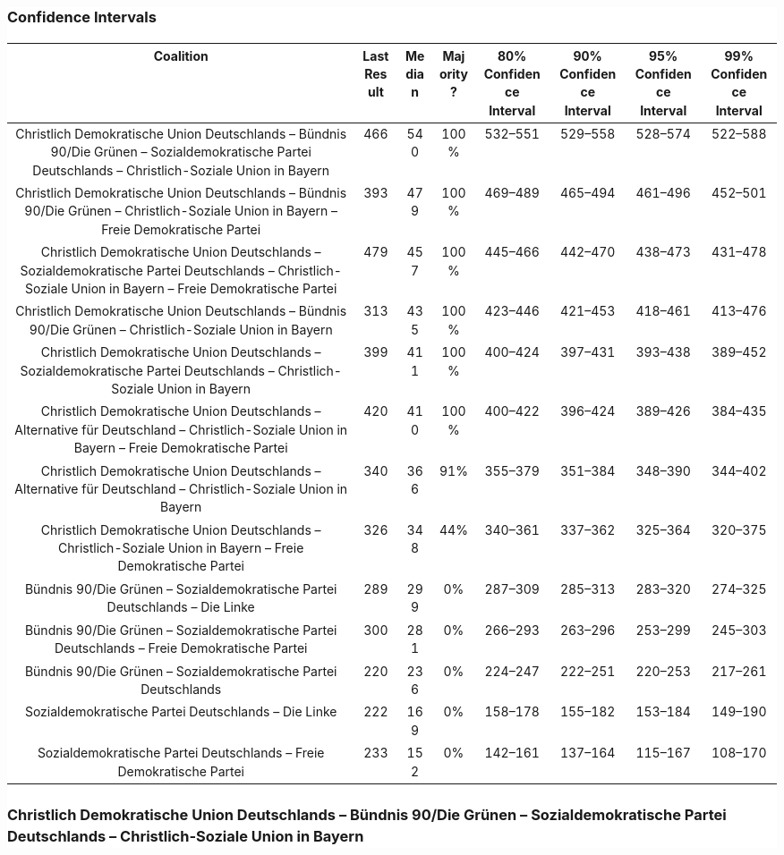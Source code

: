 ### Confidence Intervals

| Coalition | Last Result | Median | Majority? | 80% Confidence Interval | 90% Confidence Interval | 95% Confidence Interval | 99% Confidence Interval |
|:---------:|:-----------:|:------:|:---------:|:-----------------------:|:-----------------------:|:-----------------------:|:-----------------------:|
| Christlich Demokratische Union Deutschlands – Bündnis 90/Die Grünen – Sozialdemokratische Partei Deutschlands – Christlich-Soziale Union in Bayern | 466 | 540 | 100% | 532–551 | 529–558 | 528–574 | 522–588 |
| Christlich Demokratische Union Deutschlands – Bündnis 90/Die Grünen – Christlich-Soziale Union in Bayern – Freie Demokratische Partei | 393 | 479 | 100% | 469–489 | 465–494 | 461–496 | 452–501 |
| Christlich Demokratische Union Deutschlands – Sozialdemokratische Partei Deutschlands – Christlich-Soziale Union in Bayern – Freie Demokratische Partei | 479 | 457 | 100% | 445–466 | 442–470 | 438–473 | 431–478 |
| Christlich Demokratische Union Deutschlands – Bündnis 90/Die Grünen – Christlich-Soziale Union in Bayern | 313 | 435 | 100% | 423–446 | 421–453 | 418–461 | 413–476 |
| Christlich Demokratische Union Deutschlands – Sozialdemokratische Partei Deutschlands – Christlich-Soziale Union in Bayern | 399 | 411 | 100% | 400–424 | 397–431 | 393–438 | 389–452 |
| Christlich Demokratische Union Deutschlands – Alternative für Deutschland – Christlich-Soziale Union in Bayern – Freie Demokratische Partei | 420 | 410 | 100% | 400–422 | 396–424 | 389–426 | 384–435 |
| Christlich Demokratische Union Deutschlands – Alternative für Deutschland – Christlich-Soziale Union in Bayern | 340 | 366 | 91% | 355–379 | 351–384 | 348–390 | 344–402 |
| Christlich Demokratische Union Deutschlands – Christlich-Soziale Union in Bayern – Freie Demokratische Partei | 326 | 348 | 44% | 340–361 | 337–362 | 325–364 | 320–375 |
| Bündnis 90/Die Grünen – Sozialdemokratische Partei Deutschlands – Die Linke | 289 | 299 | 0% | 287–309 | 285–313 | 283–320 | 274–325 |
| Bündnis 90/Die Grünen – Sozialdemokratische Partei Deutschlands – Freie Demokratische Partei | 300 | 281 | 0% | 266–293 | 263–296 | 253–299 | 245–303 |
| Bündnis 90/Die Grünen – Sozialdemokratische Partei Deutschlands | 220 | 236 | 0% | 224–247 | 222–251 | 220–253 | 217–261 |
| Sozialdemokratische Partei Deutschlands – Die Linke | 222 | 169 | 0% | 158–178 | 155–182 | 153–184 | 149–190 |
| Sozialdemokratische Partei Deutschlands – Freie Demokratische Partei | 233 | 152 | 0% | 142–161 | 137–164 | 115–167 | 108–170 |

### Christlich Demokratische Union Deutschlands – Bündnis 90/Die Grünen – Sozialdemokratische Partei Deutschlands – Christlich-Soziale Union in Bayern
